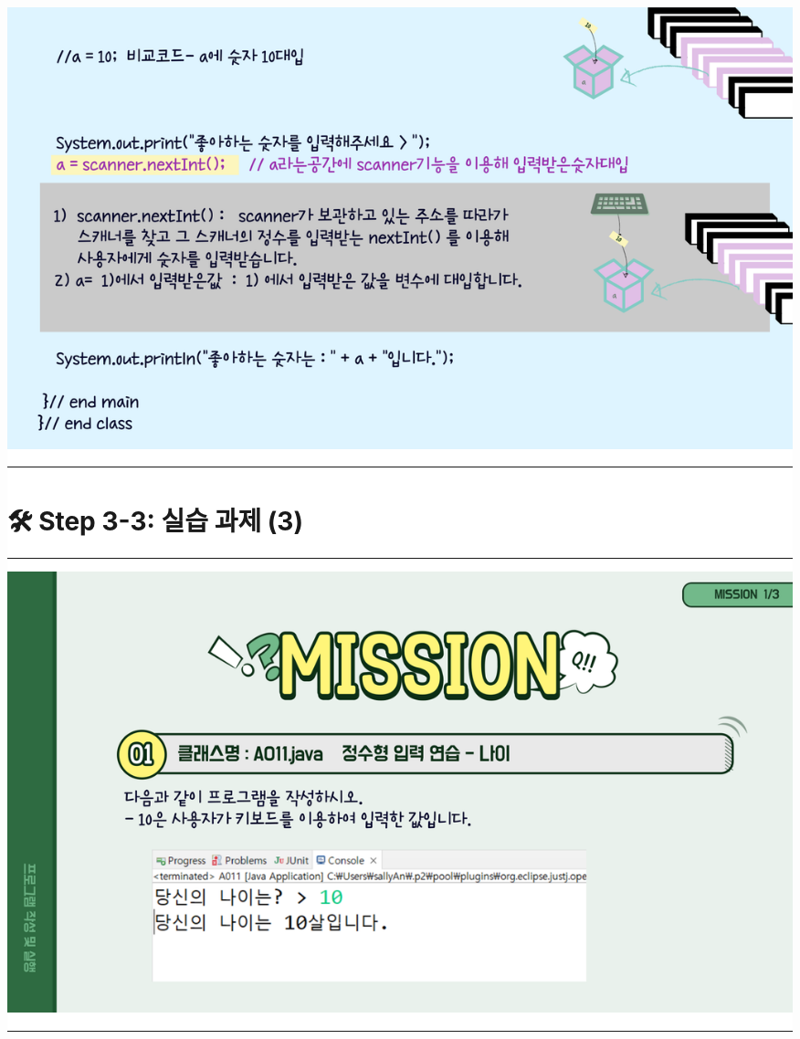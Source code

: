  
<img src="./chapter2-1/038.png" alt="변수 scanner" width="100%" />


---

# 🛠️ Step 3-3: 실습 과제 (3)
---
 
<img src="./chapter2-1/039.png" alt="변수 scanner" width="100%" />

---